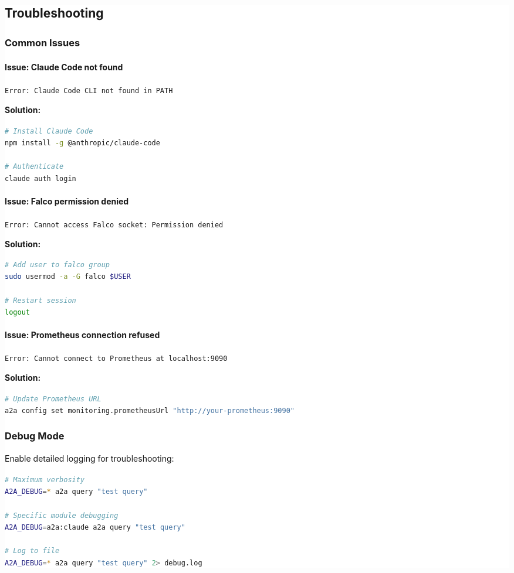 ## Troubleshooting

### Common Issues

#### Issue: Claude Code not found

```bash
Error: Claude Code CLI not found in PATH
```

**Solution:**
```bash
# Install Claude Code
npm install -g @anthropic/claude-code

# Authenticate
claude auth login
```

#### Issue: Falco permission denied

```bash
Error: Cannot access Falco socket: Permission denied
```

**Solution:**
```bash
# Add user to falco group
sudo usermod -a -G falco $USER

# Restart session
logout
```

#### Issue: Prometheus connection refused

```bash
Error: Cannot connect to Prometheus at localhost:9090
```

**Solution:**
```bash
# Update Prometheus URL
a2a config set monitoring.prometheusUrl "http://your-prometheus:9090"
```

### Debug Mode

Enable detailed logging for troubleshooting:

```bash
# Maximum verbosity
A2A_DEBUG=* a2a query "test query"

# Specific module debugging
A2A_DEBUG=a2a:claude a2a query "test query"

# Log to file
A2A_DEBUG=* a2a query "test query" 2> debug.log
```
